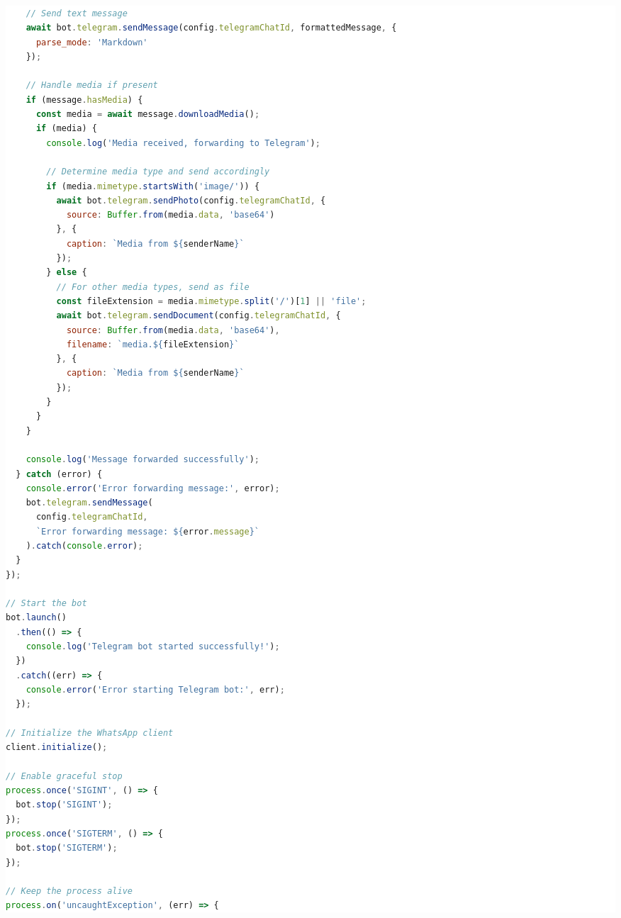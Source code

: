 ```javascript
    // Send text message
    await bot.telegram.sendMessage(config.telegramChatId, formattedMessage, {
      parse_mode: 'Markdown'
    });
    
    // Handle media if present
    if (message.hasMedia) {
      const media = await message.downloadMedia();
      if (media) {
        console.log('Media received, forwarding to Telegram');
        
        // Determine media type and send accordingly
        if (media.mimetype.startsWith('image/')) {
          await bot.telegram.sendPhoto(config.telegramChatId, {
            source: Buffer.from(media.data, 'base64')
          }, {
            caption: `Media from ${senderName}`
          });
        } else {
          // For other media types, send as file
          const fileExtension = media.mimetype.split('/')[1] || 'file';
          await bot.telegram.sendDocument(config.telegramChatId, {
            source: Buffer.from(media.data, 'base64'),
            filename: `media.${fileExtension}`
          }, {
            caption: `Media from ${senderName}`
          });
        }
      }
    }
    
    console.log('Message forwarded successfully');
  } catch (error) {
    console.error('Error forwarding message:', error);
    bot.telegram.sendMessage(
      config.telegramChatId,
      `Error forwarding message: ${error.message}`
    ).catch(console.error);
  }
});

// Start the bot
bot.launch()
  .then(() => {
    console.log('Telegram bot started successfully!');
  })
  .catch((err) => {
    console.error('Error starting Telegram bot:', err);
  });

// Initialize the WhatsApp client
client.initialize();

// Enable graceful stop
process.once('SIGINT', () => {
  bot.stop('SIGINT');
});
process.once('SIGTERM', () => {
  bot.stop('SIGTERM');
});

// Keep the process alive
process.on('uncaughtException', (err) => {
```